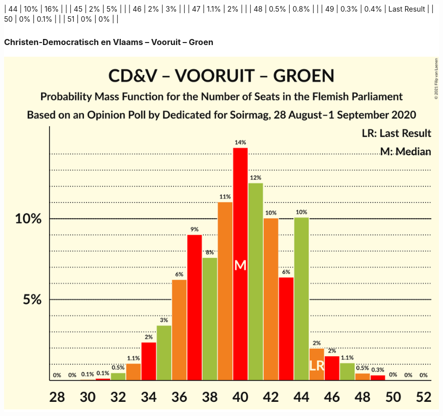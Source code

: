 | 44 | 10% | 16% |  |
| 45 | 2% | 5% |  |
| 46 | 2% | 3% |  |
| 47 | 1.1% | 2% |  |
| 48 | 0.5% | 0.8% |  |
| 49 | 0.3% | 0.4% | Last Result |
| 50 | 0% | 0.1% |  |
| 51 | 0% | 0% |  |

### Christen-Democratisch en Vlaams – Vooruit – Groen

![Graph with seats probability mass function not yet produced](2020-09-01-Dedicated-coalitions-seats-pmf-cdv–vooruit–groen.png "Seats Probability Mass Function")
